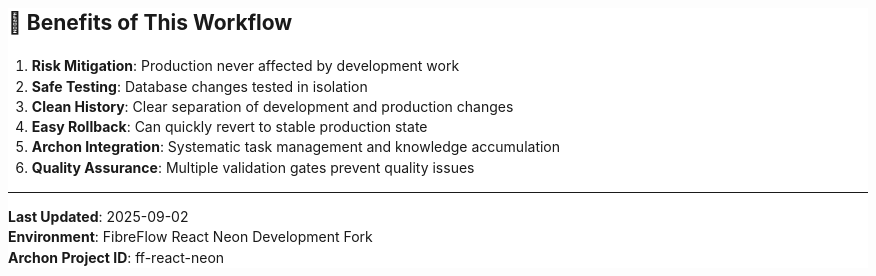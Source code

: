 ## 🎯 Benefits of This Workflow

1. **Risk Mitigation**: Production never affected by development work
2. **Safe Testing**: Database changes tested in isolation
3. **Clean History**: Clear separation of development and production changes
4. **Easy Rollback**: Can quickly revert to stable production state
5. **Archon Integration**: Systematic task management and knowledge accumulation
6. **Quality Assurance**: Multiple validation gates prevent quality issues

---

**Last Updated**: 2025-09-02  
**Environment**: FibreFlow React Neon Development Fork  
**Archon Project ID**: ff-react-neon